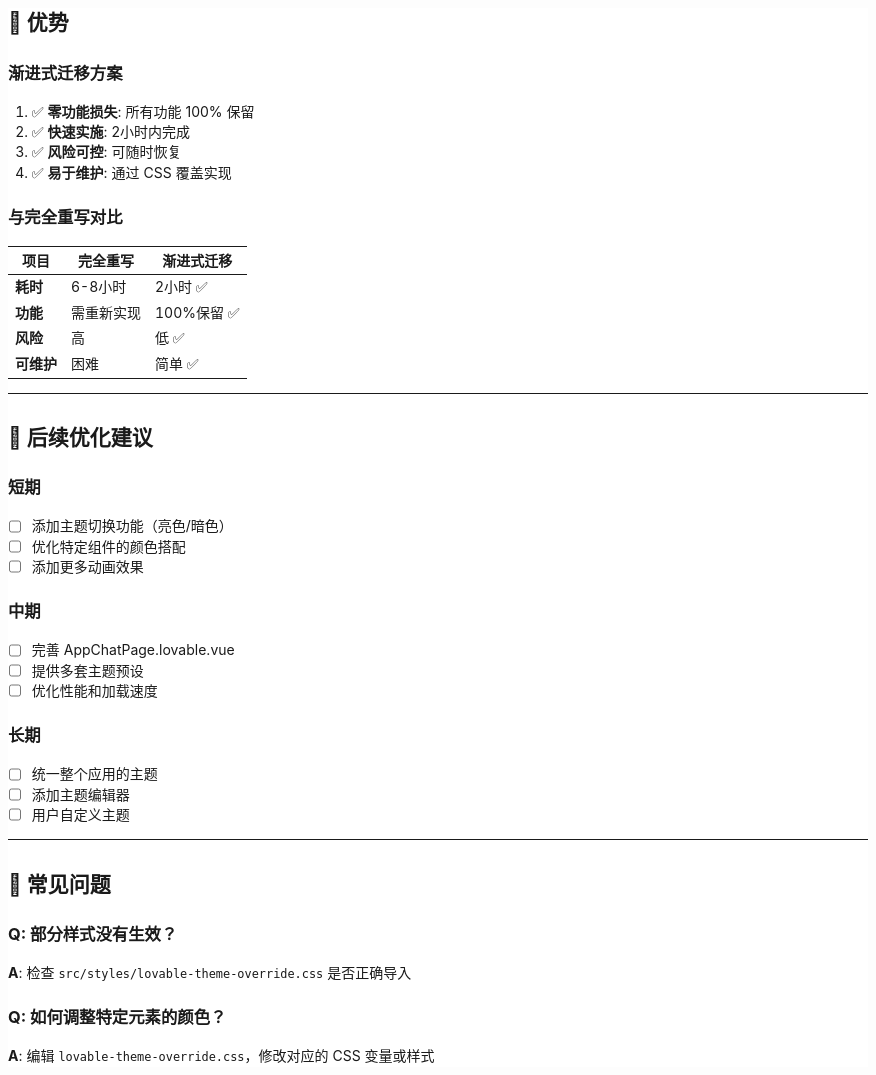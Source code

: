 
## 🌟 优势

### 渐进式迁移方案
1. ✅ **零功能损失**: 所有功能 100% 保留
2. ✅ **快速实施**: 2小时内完成
3. ✅ **风险可控**: 可随时恢复
4. ✅ **易于维护**: 通过 CSS 覆盖实现

### 与完全重写对比
| 项目 | 完全重写 | 渐进式迁移 |
|------|----------|------------|
| **耗时** | 6-8小时 | 2小时 ✅ |
| **功能** | 需重新实现 | 100%保留 ✅ |
| **风险** | 高 | 低 ✅ |
| **可维护** | 困难 | 简单 ✅ |

---

## 📝 后续优化建议

### 短期
- [ ] 添加主题切换功能（亮色/暗色）
- [ ] 优化特定组件的颜色搭配
- [ ] 添加更多动画效果

### 中期
- [ ] 完善 AppChatPage.lovable.vue
- [ ] 提供多套主题预设
- [ ] 优化性能和加载速度

### 长期
- [ ] 统一整个应用的主题
- [ ] 添加主题编辑器
- [ ] 用户自定义主题

---

## 🐛 常见问题

### Q: 部分样式没有生效？
**A**: 检查 `src/styles/lovable-theme-override.css` 是否正确导入

### Q: 如何调整特定元素的颜色？
**A**: 编辑 `lovable-theme-override.css`，修改对应的 CSS 变量或样式
